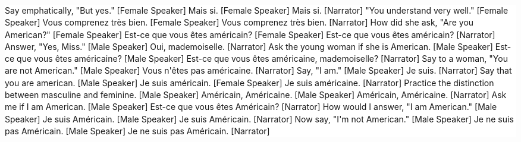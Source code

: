 Say emphatically, "But yes."
[Female Speaker]
Mais si.
[Female Speaker]
Mais si.
[Narrator]
"You understand very well."
[Female Speaker]
Vous comprenez très bien.
[Female Speaker]
Vous comprenez très bien.
[Narrator]
How did she ask, "Are you American?"
[Female Speaker]
Est-ce que vous êtes américain?
[Female Speaker]
Est-ce que vous êtes américain?
[Narrator]
Answer, "Yes, Miss."
[Male Speaker]
Oui, mademoiselle.
[Narrator]
Ask the young woman if she is American.
[Male Speaker]
Est-ce que vous êtes américaine?
[Male Speaker]
Est-ce que vous êtes américaine, mademoiselle?
[Narrator]
Say to a woman, "You are not American."
[Male Speaker]
Vous n'êtes pas américaine.
[Narrator]
Say, "I am."
[Male Speaker]
Je suis.
[Narrator]
Say that you are american.
[Male Speaker]
Je suis américain.
[Female Speaker]
Je suis américaine.
[Narrator]
Practice the distinction between masculine and feminine.
[Male Speaker]
Américain, Américaine.
[Male Speaker]
Américain, Américaine.
[Narrator]
Ask me if I am American.
[Male Speaker]
Est-ce que vous êtes Américain?
[Narrator]
How would I answer, "I am American."
[Male Speaker]
Je suis Américain.
[Male Speaker]
Je suis Américain.
[Narrator]
Now say, "I'm not American."
[Male Speaker]
Je ne suis pas Américain.
[Male Speaker]
Je ne suis pas Américain.
[Narrator]